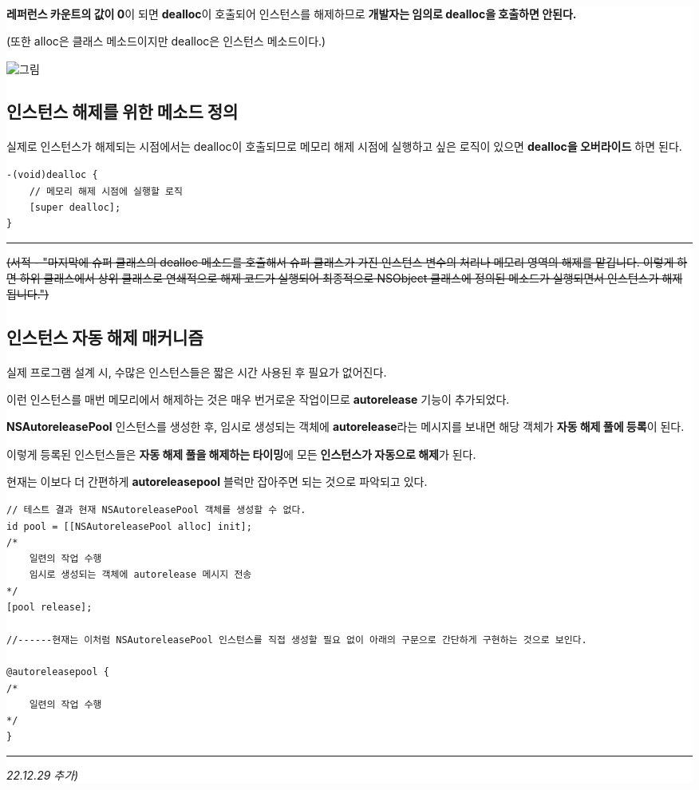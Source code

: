 **레퍼런스 카운트의 값이 0**이 되면 **dealloc**이 호출되어 인스턴스를 해제하므로 **개발자는 임의로 dealloc을 호출하면 안된다.**

(또한 alloc은 클래스 메소드이지만 dealloc은 인스턴스 메소드이다.)

<img width="601" alt="그림" src="https://github.com/110w110/Objective-C-Study/assets/87888411/f02c162c-dc71-49af-8622-32499b10d27d">

## **인스턴스 해제를 위한 메소드 정의**

실제로 인스턴스가 해제되는 시점에서는 dealloc이 호출되므로 메모리 해제 시점에 실행하고 싶은 로직이 있으면 **dealloc을 오버라이드** 하면 된다.

```
-(void)dealloc {
	// 메모리 해제 시점에 실행할 로직
	[super dealloc];
}
```

---

~~(서적 - "마지막에 슈퍼 클래스의 dealloc 메소드를 호출해서 슈퍼 클래스가 가진 인스턴스 변수의 처리나 메모리 영역의 해제를 맡깁니다. 이렇게 하면 하위 클래스에서 상위 클래스로 연쇄적으로 해제 코드가 실행되어 최종적으로 NSObject 클래스에 정의된 메소드가 실행되면서 인스턴스가 해제됩니다.")~~

## **인스턴스 자동 해제 매커니즘**

실제 프로그램 설계 시, 수많은 인스턴스들은 짧은 시간 사용된 후 필요가 없어진다.

이런 인스턴스를 매번 메모리에서 해제하는 것은 매우 번거로운 작업이므로 **autorelease** 기능이 추가되었다.

**NSAutoreleasePool** 인스턴스를 생성한 후, 임시로 생성되는 객체에 **autorelease**라는 메시지를 보내면 해당 객체가 **자동 해제 풀에 등록**이 된다.

이렇게 등록된 인스턴스들은 **자동 해제 풀을 해제하는 타이밍**에 모든 **인스턴스가 자동으로 해제**가 된다.

현재는 이보다 더 간편하게 **autoreleasepool** 블럭만 잡아주면 되는 것으로 파악되고 있다.

```
// 테스트 결과 현재 NSAutoreleasePool 객체를 생성할 수 없다.
id pool = [[NSAutoreleasePool alloc] init];
/*
	일련의 작업 수행
	임시로 생성되는 객체에 autorelease 메시지 전송
*/
[pool release];

//------현재는 이처럼 NSAutoreleasePool 인스턴스를 직접 생성할 필요 없이 아래의 구문으로 간단하게 구현하는 것으로 보인다.

@autoreleasepool {
/*
	일련의 작업 수행
*/
}
```

---

*22.12.29 추가)*
